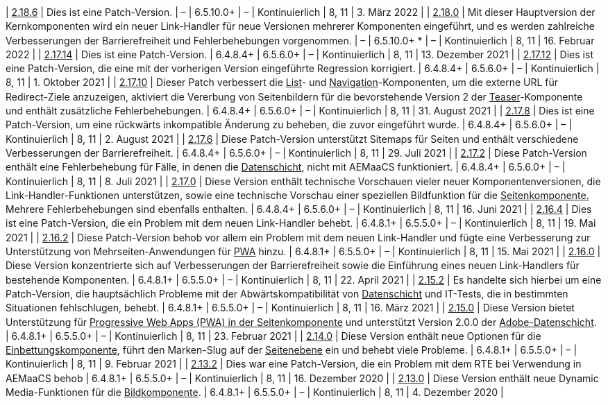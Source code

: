 | [2.18.6](https://github.com/adobe/aem-core-wcm-components/releases/tag/core.wcm.components.reactor-2.18.6) | Dies ist eine Patch-Version. | – | 6.5.10.0+ | – | Kontinuierlich | 8, 11 | &#x200B;3. März 2022 |
| [2.18.0](https://github.com/adobe/aem-core-wcm-components/releases/tag/core.wcm.components.reactor-2.18.0) | Mit dieser Hauptversion der Kernkomponenten wird ein neuer Link-Handler für neue Versionen mehrerer Komponenten eingeführt, und es werden zahlreiche Verbesserungen der Barrierefreiheit und Fehlerbehebungen vorgenommen. | – | 6.5.10.0+ * | – | Kontinuierlich | 8, 11 | &#x200B;16. Februar 2022 |
| [2.17.14](https://github.com/adobe/aem-core-wcm-components/releases/tag/core.wcm.components.reactor-2.17.12) | Dies ist eine Patch-Version. | 6.4.8.4+ | 6.5.6.0+ | – | Kontinuierlich | 8, 11 | &#x200B;13. Dezember 2021 |
| [2.17.12](https://github.com/adobe/aem-core-wcm-components/releases/tag/core.wcm.components.reactor-2.17.12) | Dies ist eine Patch-Version, die eine mit der vorherigen Version eingeführte Regression korrigiert. | 6.4.8.4+ | 6.5.6.0+ | – | Kontinuierlich | 8, 11 | &#x200B;1. Oktober 2021 |
| [2.17.10](https://github.com/adobe/aem-core-wcm-components/releases/tag/core.wcm.components.reactor-2.17.10) | Dieser Patch verbessert die [List](/help/components/list.md)- und [Navigation](/help/components/navigation.md)-Komponenten, um die externe URL für Redirect-Ziele anzuzeigen, aktiviert die Vererbung von Seitenbildern für die bevorstehende Version 2 der [Teaser](/help/components/teaser.md)-Komponente und enthält zusätzliche Fehlerbehebungen. | 6.4.8.4+ | 6.5.6.0+ | – | Kontinuierlich | 8, 11 | 31. August 2021 |
| [2.17.8](https://github.com/adobe/aem-core-wcm-components/releases/tag/core.wcm.components.reactor-2.17.8) | Dies ist eine Patch-Version, um eine rückwärts inkompatible Änderung zu beheben, die zuvor eingeführt wurde. | 6.4.8.4+ | 6.5.6.0+ | – | Kontinuierlich | 8, 11 | 2. August 2021 |
| [2.17.6](https://github.com/adobe/aem-core-wcm-components/releases/tag/core.wcm.components.reactor-2.17.6) | Diese Patch-Version unterstützt Sitemaps für Seiten und enthält verschiedene Verbesserungen der Barrierefreiheit. | 6.4.8.4+ | 6.5.6.0+ | – | Kontinuierlich | 8, 11 | 29. Juli 2021 |
| [2.17.2](https://github.com/adobe/aem-core-wcm-components/releases/tag/core.wcm.components.reactor-2.17.2) | Diese Patch-Version enthält eine Fehlerbehebung für Fälle, in denen die [Datenschicht](/help/developing/data-layer/overview.md), nicht mit AEMaaCS funktioniert. | 6.4.8.4+ | 6.5.6.0+ | – | Kontinuierlich | 8, 11 | 8. Juli 2021 |
| [2.17.0](https://github.com/adobe/aem-core-wcm-components/releases/tag/core.wcm.components.reactor-2.17.0) | Diese Version enthält technische Vorschauen vieler neuer Komponentenversionen, die Link-Handler-Funktionen unterstützen, sowie eine technische Vorschau einer speziellen Bildfunktion für die [Seitenkomponente.](/help/components/page.md) Mehrere Fehlerbehebungen sind ebenfalls enthalten. | 6.4.8.4+ | 6.5.6.0+ | – | Kontinuierlich | 8, 11 | &#x200B;16. Juni 2021 |
| [2.16.4](https://github.com/adobe/aem-core-wcm-components/releases/tag/core.wcm.components.reactor-2.16.4) | Dies ist eine Patch-Version, die ein Problem mit dem neuen Link-Handler behebt. | 6.4.8.1+ | 6.5.5.0+ | – | Kontinuierlich | 8, 11 | &#x200B;19. Mai 2021 |
| [2.16.2](https://github.com/adobe/aem-core-wcm-components/releases/tag/core.wcm.components.reactor-2.16.2) | Diese Patch-Version behob vor allem ein Problem mit dem neuen Link-Handler und fügte eine Verbesserung zur Unterstützung von Mehrseiten-Anwendungen für [PWA](/help/components/page.md#pwa-support) hinzu. | 6.4.8.1+ | 6.5.5.0+ | – | Kontinuierlich | 8, 11 | &#x200B;15. Mai 2021 |
| [2.16.0](https://github.com/adobe/aem-core-wcm-components/releases/tag/core.wcm.components.reactor-2.16.0) | Diese Version konzentrierte sich auf Verbesserungen der Barrierefreiheit sowie die Einführung eines neuen Link-Handlers für bestehende Komponenten. | 6.4.8.1+ | 6.5.5.0+ | – | Kontinuierlich | 8, 11 | &#x200B;22. April 2021 |
| [2.15.2](https://github.com/adobe/aem-core-wcm-components/releases/tag/core.wcm.components.reactor-2.15.2) | Es handelte sich hierbei um eine Patch-Version, die hauptsächlich Probleme mit der Abwärtskompatibilität von [Datenschicht](/help/developing/data-layer/overview.md) und IT-Tests, die in bestimmten Situationen fehlschlugen, behebt. | 6.4.8.1+ | 6.5.5.0+ | – | Kontinuierlich | 8, 11 | &#x200B;16. März 2021 |
| [2.15.0](https://github.com/adobe/aem-core-wcm-components/releases/tag/core.wcm.components.reactor-2.15.0) | Diese Version bietet Unterstützung für [Progressive Web Apps (PWA) in der Seitenkomponente](/help/components/page.md#pwa-support) und unterstützt Version 2.0.0 der [Adobe-Datenschicht](/help/developing/data-layer/overview.md). | 6.4.8.1+ | 6.5.5.0+ | – | Kontinuierlich | 8, 11 | &#x200B;23. Februar 2021 |
| [2.14.0](https://github.com/adobe/aem-core-wcm-components/releases/tag/core.wcm.components.reactor-2.14.0) | Diese Version enthält neue Optionen für die [Einbettungskomponente](/help/components/embed.md), führt den Marken-Slug auf der [Seitenebene](/help/components/page.md) ein und behebt viele Probleme. | 6.4.8.1+ | 6.5.5.0+ | – | Kontinuierlich | 8, 11 | &#x200B;9. Februar 2021 |
| [2.13.2](https://github.com/adobe/aem-core-wcm-components/releases/tag/core.wcm.components.reactor-2.13.2) | Dies war eine Patch-Version, die ein Problem mit dem RTE bei Verwendung in AEMaaCS behob | 6.4.8.1+ | 6.5.5.0+ | – | Kontinuierlich | 8, 11 | &#x200B;16. Dezember 2020 |
| [2.13.0](https://github.com/adobe/aem-core-wcm-components/releases/tag/core.wcm.components.reactor-2.13.0) | Diese Version enthält neue Dynamic Media-Funktionen für die [Bildkomponente](/help/components/image.md). | 6.4.8.1+ | 6.5.5.0+ | – | Kontinuierlich | 8, 11 | &#x200B;4. Dezember 2020 |